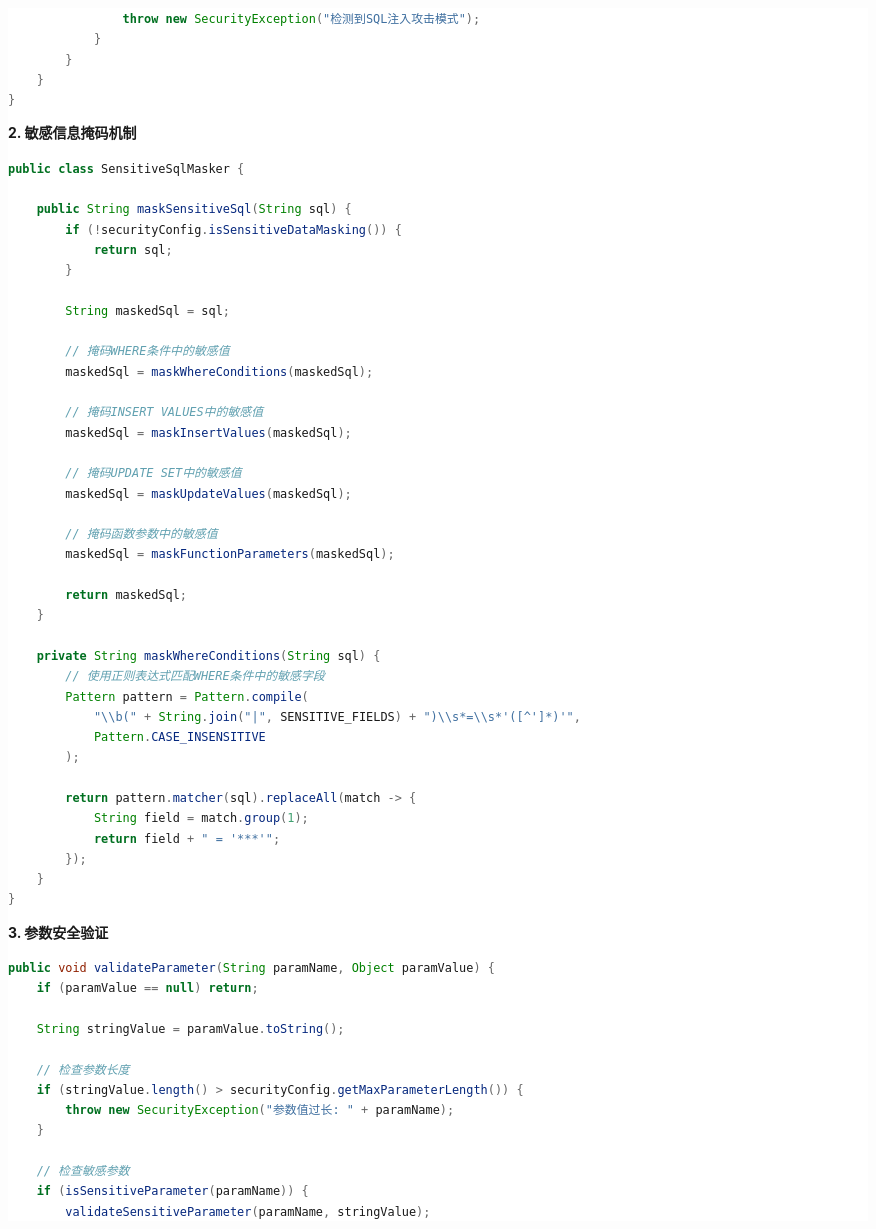 ```java
                throw new SecurityException("检测到SQL注入攻击模式");
            }
        }
    }
}
```

**2. 敏感信息掩码机制**

```java
public class SensitiveSqlMasker {
    
    public String maskSensitiveSql(String sql) {
        if (!securityConfig.isSensitiveDataMasking()) {
            return sql;
        }
        
        String maskedSql = sql;
        
        // 掩码WHERE条件中的敏感值
        maskedSql = maskWhereConditions(maskedSql);
        
        // 掩码INSERT VALUES中的敏感值
        maskedSql = maskInsertValues(maskedSql);
        
        // 掩码UPDATE SET中的敏感值
        maskedSql = maskUpdateValues(maskedSql);
        
        // 掩码函数参数中的敏感值
        maskedSql = maskFunctionParameters(maskedSql);
        
        return maskedSql;
    }
    
    private String maskWhereConditions(String sql) {
        // 使用正则表达式匹配WHERE条件中的敏感字段
        Pattern pattern = Pattern.compile(
            "\\b(" + String.join("|", SENSITIVE_FIELDS) + ")\\s*=\\s*'([^']*)'",
            Pattern.CASE_INSENSITIVE
        );
        
        return pattern.matcher(sql).replaceAll(match -> {
            String field = match.group(1);
            return field + " = '***'";
        });
    }
}
```

**3. 参数安全验证**

```java
public void validateParameter(String paramName, Object paramValue) {
    if (paramValue == null) return;
    
    String stringValue = paramValue.toString();
    
    // 检查参数长度
    if (stringValue.length() > securityConfig.getMaxParameterLength()) {
        throw new SecurityException("参数值过长: " + paramName);
    }
    
    // 检查敏感参数
    if (isSensitiveParameter(paramName)) {
        validateSensitiveParameter(paramName, stringValue);
```